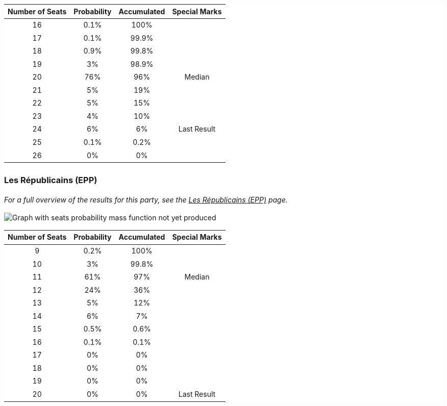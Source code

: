 | Number of Seats | Probability | Accumulated | Special Marks |
|:---------------:|:-----------:|:-----------:|:-------------:|
| 16 | 0.1% | 100% |  |
| 17 | 0.1% | 99.9% |  |
| 18 | 0.9% | 99.8% |  |
| 19 | 3% | 98.9% |  |
| 20 | 76% | 96% | Median |
| 21 | 5% | 19% |  |
| 22 | 5% | 15% |  |
| 23 | 4% | 10% |  |
| 24 | 6% | 6% | Last Result |
| 25 | 0.1% | 0.2% |  |
| 26 | 0% | 0% |  |

### Les Républicains (EPP)

*For a full overview of the results for this party, see the [Les Républicains (EPP)](party-lesrépublicainsepp.html) page.*

![Graph with seats probability mass function not yet produced](2019-05-09-HarrisInteractive-seats-pmf-lesrépublicainsepp.png "Seats Probability Mass Function")

| Number of Seats | Probability | Accumulated | Special Marks |
|:---------------:|:-----------:|:-----------:|:-------------:|
| 9 | 0.2% | 100% |  |
| 10 | 3% | 99.8% |  |
| 11 | 61% | 97% | Median |
| 12 | 24% | 36% |  |
| 13 | 5% | 12% |  |
| 14 | 6% | 7% |  |
| 15 | 0.5% | 0.6% |  |
| 16 | 0.1% | 0.1% |  |
| 17 | 0% | 0% |  |
| 18 | 0% | 0% |  |
| 19 | 0% | 0% |  |
| 20 | 0% | 0% | Last Result |
